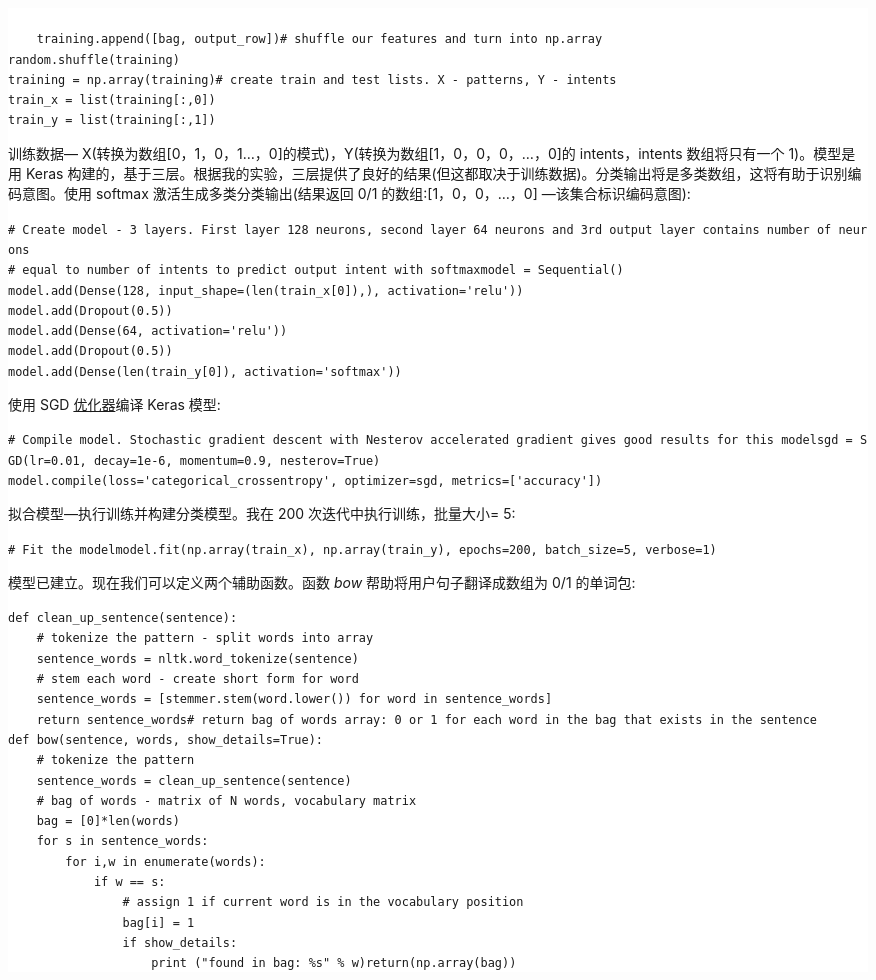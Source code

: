 ```

    training.append([bag, output_row])# shuffle our features and turn into np.array
random.shuffle(training)
training = np.array(training)# create train and test lists. X - patterns, Y - intents
train_x = list(training[:,0])
train_y = list(training[:,1])
```

训练数据— X(转换为数组[0，1，0，1…，0]的模式)，Y(转换为数组[1，0，0，0，…，0]的 intents，intents 数组将只有一个 1)。模型是用 Keras 构建的，基于三层。根据我的实验，三层提供了良好的结果(但这都取决于训练数据)。分类输出将是多类数组，这将有助于识别编码意图。使用 softmax 激活生成多类分类输出(结果返回 0/1 的数组:[1，0，0，…，0] —该集合标识编码意图):

```
# Create model - 3 layers. First layer 128 neurons, second layer 64 neurons and 3rd output layer contains number of neurons
# equal to number of intents to predict output intent with softmaxmodel = Sequential()
model.add(Dense(128, input_shape=(len(train_x[0]),), activation='relu'))
model.add(Dropout(0.5))
model.add(Dense(64, activation='relu'))
model.add(Dropout(0.5))
model.add(Dense(len(train_y[0]), activation='softmax'))
```

使用 SGD [优化器](https://keras.io/optimizers/)编译 Keras 模型:

```
# Compile model. Stochastic gradient descent with Nesterov accelerated gradient gives good results for this modelsgd = SGD(lr=0.01, decay=1e-6, momentum=0.9, nesterov=True)
model.compile(loss='categorical_crossentropy', optimizer=sgd, metrics=['accuracy'])
```

拟合模型—执行训练并构建分类模型。我在 200 次迭代中执行训练，批量大小= 5:

```
# Fit the modelmodel.fit(np.array(train_x), np.array(train_y), epochs=200, batch_size=5, verbose=1)
```

模型已建立。现在我们可以定义两个辅助函数。函数 *bow* 帮助将用户句子翻译成数组为 0/1 的单词包:

```
def clean_up_sentence(sentence):
    # tokenize the pattern - split words into array
    sentence_words = nltk.word_tokenize(sentence)
    # stem each word - create short form for word
    sentence_words = [stemmer.stem(word.lower()) for word in sentence_words]
    return sentence_words# return bag of words array: 0 or 1 for each word in the bag that exists in the sentence
def bow(sentence, words, show_details=True):
    # tokenize the pattern
    sentence_words = clean_up_sentence(sentence)
    # bag of words - matrix of N words, vocabulary matrix
    bag = [0]*len(words)  
    for s in sentence_words:
        for i,w in enumerate(words):
            if w == s: 
                # assign 1 if current word is in the vocabulary position
                bag[i] = 1
                if show_details:
                    print ("found in bag: %s" % w)return(np.array(bag))
```
